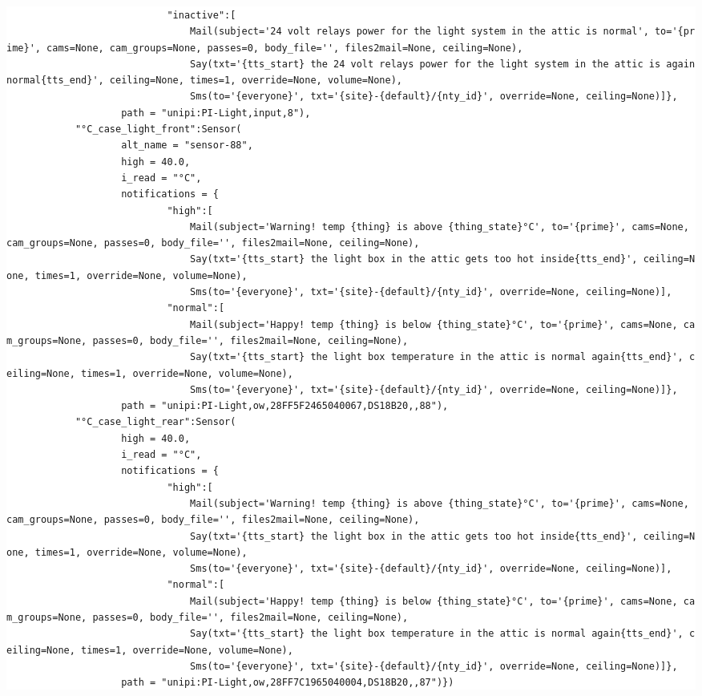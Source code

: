```python3
                            "inactive":[
                                Mail(subject='24 volt relays power for the light system in the attic is normal', to='{prime}', cams=None, cam_groups=None, passes=0, body_file='', files2mail=None, ceiling=None),
                                Say(txt='{tts_start} the 24 volt relays power for the light system in the attic is again normal{tts_end}', ceiling=None, times=1, override=None, volume=None),
                                Sms(to='{everyone}', txt='{site}-{default}/{nty_id}', override=None, ceiling=None)]},
                    path = "unipi:PI-Light,input,8"),
            "°C_case_light_front":Sensor(
                    alt_name = "sensor-88",
                    high = 40.0,
                    i_read = "°C",
                    notifications = {
                            "high":[
                                Mail(subject='Warning! temp {thing} is above {thing_state}°C', to='{prime}', cams=None, cam_groups=None, passes=0, body_file='', files2mail=None, ceiling=None),
                                Say(txt='{tts_start} the light box in the attic gets too hot inside{tts_end}', ceiling=None, times=1, override=None, volume=None),
                                Sms(to='{everyone}', txt='{site}-{default}/{nty_id}', override=None, ceiling=None)],
                            "normal":[
                                Mail(subject='Happy! temp {thing} is below {thing_state}°C', to='{prime}', cams=None, cam_groups=None, passes=0, body_file='', files2mail=None, ceiling=None),
                                Say(txt='{tts_start} the light box temperature in the attic is normal again{tts_end}', ceiling=None, times=1, override=None, volume=None),
                                Sms(to='{everyone}', txt='{site}-{default}/{nty_id}', override=None, ceiling=None)]},
                    path = "unipi:PI-Light,ow,28FF5F2465040067,DS18B20,,88"),
            "°C_case_light_rear":Sensor(
                    high = 40.0,
                    i_read = "°C",
                    notifications = {
                            "high":[
                                Mail(subject='Warning! temp {thing} is above {thing_state}°C', to='{prime}', cams=None, cam_groups=None, passes=0, body_file='', files2mail=None, ceiling=None),
                                Say(txt='{tts_start} the light box in the attic gets too hot inside{tts_end}', ceiling=None, times=1, override=None, volume=None),
                                Sms(to='{everyone}', txt='{site}-{default}/{nty_id}', override=None, ceiling=None)],
                            "normal":[
                                Mail(subject='Happy! temp {thing} is below {thing_state}°C', to='{prime}', cams=None, cam_groups=None, passes=0, body_file='', files2mail=None, ceiling=None),
                                Say(txt='{tts_start} the light box temperature in the attic is normal again{tts_end}', ceiling=None, times=1, override=None, volume=None),
                                Sms(to='{everyone}', txt='{site}-{default}/{nty_id}', override=None, ceiling=None)]},
                    path = "unipi:PI-Light,ow,28FF7C1965040004,DS18B20,,87")})

```

